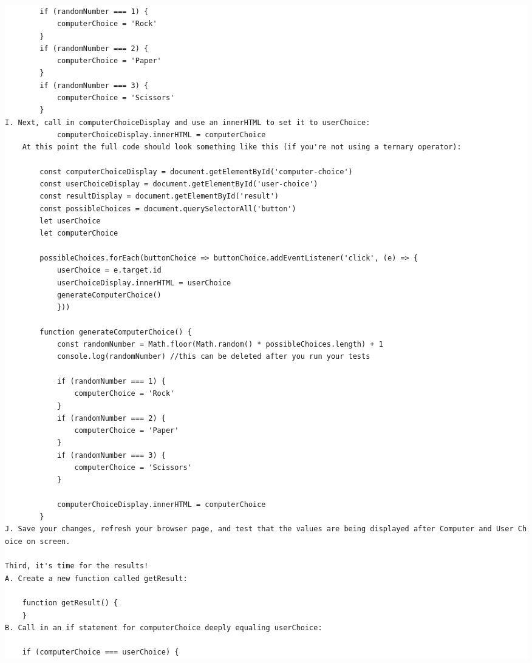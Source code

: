             if (randomNumber === 1) {
                computerChoice = 'Rock'
            }
            if (randomNumber === 2) {
                computerChoice = 'Paper'
            }
            if (randomNumber === 3) {
                computerChoice = 'Scissors'
            }
    I. Next, call in computerChoiceDisplay and use an innerHTML to set it to userChoice:
                computerChoiceDisplay.innerHTML = computerChoice
        At this point the full code should look something like this (if you're not using a ternary operator):

            const computerChoiceDisplay = document.getElementById('computer-choice')
            const userChoiceDisplay = document.getElementById('user-choice')
            const resultDisplay = document.getElementById('result')
            const possibleChoices = document.querySelectorAll('button')
            let userChoice
            let computerChoice
            
            possibleChoices.forEach(buttonChoice => buttonChoice.addEventListener('click', (e) => {
                userChoice = e.target.id
                userChoiceDisplay.innerHTML = userChoice
                generateComputerChoice()
                }))

            function generateComputerChoice() {
                const randomNumber = Math.floor(Math.random() * possibleChoices.length) + 1
                console.log(randomNumber) //this can be deleted after you run your tests

                if (randomNumber === 1) {
                    computerChoice = 'Rock'
                }
                if (randomNumber === 2) {
                    computerChoice = 'Paper'
                }
                if (randomNumber === 3) {
                    computerChoice = 'Scissors'
                }

                computerChoiceDisplay.innerHTML = computerChoice
            }
    J. Save your changes, refresh your browser page, and test that the values are being displayed after Computer and User Choice on screen.

    Third, it's time for the results!
    A. Create a new function called getResult:

        function getResult() {
        }
    B. Call in an if statement for computerChoice deeply equaling userChoice:

        if (computerChoice === userChoice) {
